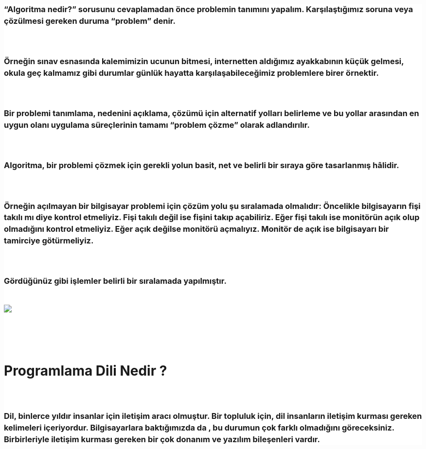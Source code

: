 ### “Algoritma nedir?” sorusunu cevaplamadan önce problemin tanımını yapalım. Karşılaştığımız soruna veya çözülmesi gereken duruma “problem” denir.

<br>

### Örneğin sınav esnasında kalemimizin ucunun bitmesi, internetten aldığımız ayakkabının küçük gelmesi, okula geç kalmamız gibi durumlar günlük hayatta karşılaşabileceğimiz problemlere birer örnektir.

<br>

### Bir problemi tanımlama, nedenini açıklama, çözümü için alternatif yolları belirleme ve bu yollar arasından en uygun olanı uygulama süreçlerinin tamamı “problem çözme” olarak adlandırılır.

<br>

### Algoritma, bir problemi çözmek için gerekli yolun basit, net ve belirli bir sıraya göre tasarlanmış hâlidir. 

<br>

### Örneğin açılmayan bir bilgisayar problemi için çözüm yolu şu sıralamada olmalıdır: Öncelikle bilgisayarın fişi takılı mı diye kontrol etmeliyiz. Fişi takılı değil ise fişini takıp açabiliriz. Eğer fişi takılı ise monitörün açık olup olmadığını kontrol etmeliyiz. Eğer açık değilse monitörü açmalıyız. Monitör de açık ise bilgisayarı bir tamirciye götürmeliyiz. 
<br>

### Gördüğünüz gibi işlemler belirli bir sıralamada yapılmıştır.

<br>

<img src="https://bilimgenc.tubitak.gov.tr/sites/default/files/algoritma_nedir_8.png"  width="100%">

<br/><br/>

# Programlama Dili Nedir ?
<br>

### Dil, binlerce yıldır insanlar için iletişim aracı olmuştur. Bir topluluk için, dil insanların iletişim kurması gereken kelimeleri içeriyordur. Bilgisayarlara baktığımızda da , bu durumun çok farklı olmadığını göreceksiniz. Birbirleriyle iletişim kurması gereken bir çok donanım ve yazılım bileşenleri vardır.
